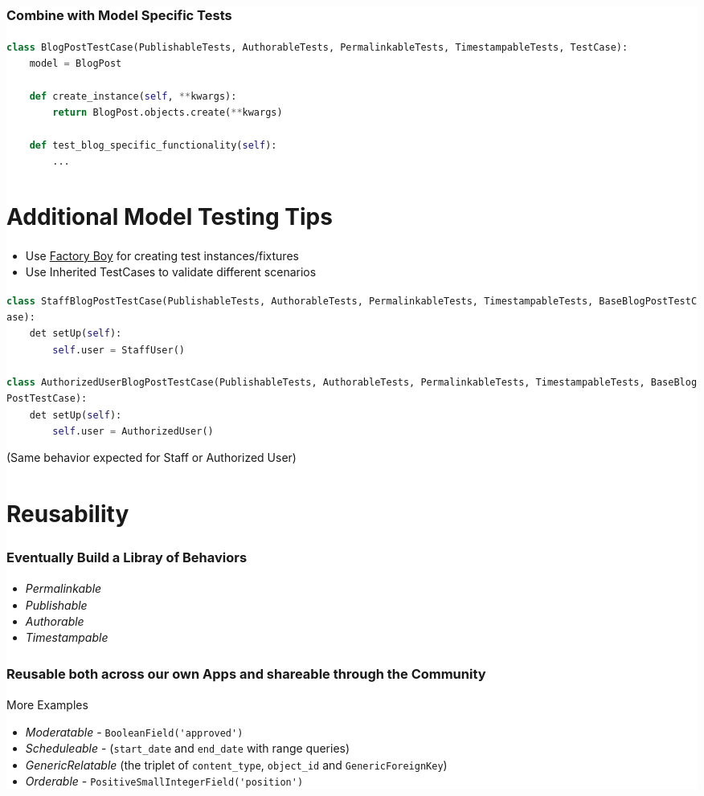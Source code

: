 ### Combine with Model Specific Tests

```python
class BlogPostTestCase(PublishableTests, AuthorableTests, PermalinkableTests, TimestampableTests, TestCase):
    model = BlogPost
    
    def create_instance(self, **kwargs):
        return BlogPost.objects.create(**kwargs)

    def test_blog_specific_functionality(self):
        ...
```

# Additional Model Testing Tips

- Use [Factory Boy][factory-boy] for creating test instances/fixtures
- Use Inherited TestCases to validate different scenarios

```python
class StaffBlogPostTestCase(PublishableTests, AuthorableTests, PermalinkableTests, TimestampableTests, BaseBlogPostTestCase):
    det setUp(self):
        self.user = StaffUser()

class AuthorizedUserBlogPostTestCase(PublishableTests, AuthorableTests, PermalinkableTests, TimestampableTests, BaseBlogPostTestCase):
    det setUp(self):
        self.user = AuthorizedUser()
```

(Same behavior expected for Staff or Authorized User)

[factory-boy]: https://github.com/dnerdy/factory_boy

# Reusability

### Eventually Build a Libray of Behaviors

- *Permalinkable*
- *Publishable*
- *Authorable*
- *Timestampable*

### Reusable both across our own Apps and shareable through the Community

More Examples
- *Moderatable* - `BooleanField('approved')`
- *Scheduleable* - (`start_date` and `end_date` with range queries)
- *GenericRelatable* (the triplet of `content_type`, `object_id` and `GenericForeignKey`)
- *Orderable* - `PositiveSmallIntegerField('position')`


[django-model-utils]: https://github.com/carljm/django-model-utils
[django-extensions]: https://github.com/django-extensions/django-extensions
[django-filter]: https://github.com/alex/django-filter
[mock]: http://www.voidspace.org.uk/python/mock/
[project]: https://github.com/kevinastone/django-model-behaviors-example